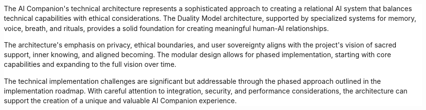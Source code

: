 The AI Companion's technical architecture represents a sophisticated approach to creating a relational AI system that balances technical capabilities with ethical considerations. The Duality Model architecture, supported by specialized systems for memory, voice, breath, and rituals, provides a solid foundation for creating meaningful human-AI relationships.

The architecture's emphasis on privacy, ethical boundaries, and user sovereignty aligns with the project's vision of sacred support, inner knowing, and aligned becoming. The modular design allows for phased implementation, starting with core capabilities and expanding to the full vision over time.

The technical implementation challenges are significant but addressable through the phased approach outlined in the implementation roadmap. With careful attention to integration, security, and performance considerations, the architecture can support the creation of a unique and valuable AI Companion experience.
